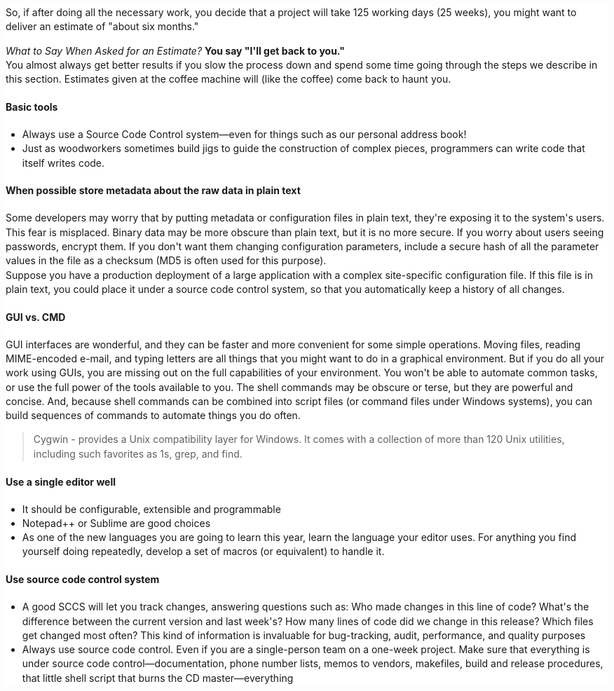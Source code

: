 So, if after doing all the necessary work, you decide that a project will take 125 working days (25 weeks), you might want to deliver an estimate of "about six months."

_What to Say When Asked for an Estimate?_ **You say "I'll get back to you."**  
You almost always get better results if you slow the process down and spend some time going through the steps we describe in this section. Estimates given at the coffee machine will (like the coffee) come back to haunt you.


#### Basic tools
 * Always use a Source Code Control system—even for things such as our personal address book!
 * Just as woodworkers sometimes build jigs to guide the construction of complex pieces, programmers can write code that itself writes code.


#### When possible store metadata about the raw data in plain text
Some developers may worry that by putting metadata or configuration files in plain text, they're exposing it to the system's users. This fear is misplaced. Binary data may be more obscure than plain text, but it is no more secure. If you worry about users seeing passwords, encrypt them. If you don't want them changing configuration parameters, include a secure hash of all the parameter values in the file as a checksum (MD5 is often used for this purpose).  
Suppose you have a production deployment of a large application with a complex site-specific configuration file. If this file is in plain text, you could place it under a source code control system, so that you automatically keep a history of all changes.

#### GUI vs. CMD
GUI interfaces are wonderful, and they can be faster and more convenient for some simple operations. Moving files, reading MIME-encoded e-mail, and typing letters are all things that you might want to do in a graphical environment. But if you do all your work using GUIs, you are missing out on the full capabilities of your environment. You won't be able to automate common tasks, or use the full power of the tools available to you. The shell commands may be obscure or terse, but they are powerful and concise. And, because shell commands can be combined into script files (or command files under Windows systems), you can build sequences of commands to automate things you do often.
 
  > Cygwin - provides a Unix compatibility layer for Windows. It comes with a collection of more than 120 Unix utilities, including such favorites as 1s, grep, and find. 

#### Use a single editor well
 * It should be configurable, extensible and programmable
 * Notepad++ or Sublime are good choices
 * As one of the new languages you are going to learn this year, learn the language your editor uses. For anything you find yourself doing repeatedly, develop a set of macros (or equivalent) to handle it.

#### Use source code control system
 * A good SCCS will let you track changes, answering questions such as: Who made changes in this line of code? What's the difference between the current version and last week's? How many lines of code did we change in this release? Which files get changed most often? This kind of information is invaluable for bug-tracking, audit, performance, and quality purposes
 * Always use source code control. Even if you are a single-person team on a one-week project. Make sure that everything is under source code control—documentation, phone number lists, memos to vendors, makefiles, build and release procedures, that little shell script that burns the CD master—everything

